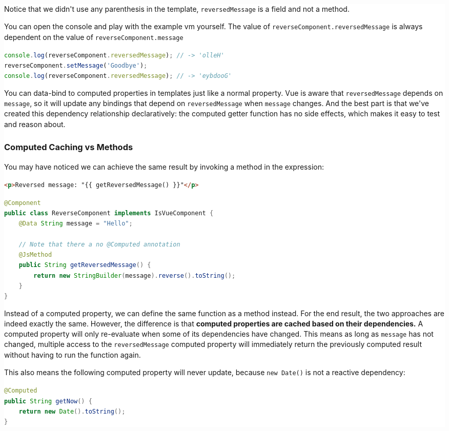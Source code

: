 Notice that we didn't use any parenthesis in the template, `reversedMessage` is a field and not a method.

You can open the console and play with the example vm yourself.
The value of `reverseComponent.reversedMessage` is always dependent on the value of `reverseComponent.message`

```js
console.log(reverseComponent.reversedMessage); // -> 'olleH'
reverseComponent.setMessage('Goodbye');
console.log(reverseComponent.reversedMessage); // -> 'eybdooG'
```

You can data-bind to computed properties in templates just like a normal property.
Vue is aware that `reversedMessage` depends on `message`, so it will update any bindings that depend on `reversedMessage` when `message` changes.
And the best part is that we've created this dependency relationship declaratively: the computed getter function has no side effects, which makes it easy to test and reason about.

### Computed Caching vs Methods

You may have noticed we can achieve the same result by invoking a method in the expression:

```html
<p>Reversed message: "{{ getReversedMessage() }}"</p>
```

```java
@Component
public class ReverseComponent implements IsVueComponent {
    @Data String message = "Hello";

    // Note that there a no @Computed annotation
    @JsMethod
    public String getReversedMessage() {
        return new StringBuilder(message).reverse().toString();
    }
}
```

Instead of a computed property, we can define the same function as a method instead.
For the end result, the two approaches are indeed exactly the same.
However, the difference is that **computed properties are cached based on their dependencies.**
A computed property will only re-evaluate when some of its dependencies have changed.
This means as long as `message` has not changed, multiple access to the `reversedMessage` computed property will immediately return the previously computed result without having to run the function again.

This also means the following computed property will never update, because `new Date()` is not a reactive dependency:

```java
@Computed
public String getNow() {
    return new Date().toString();
}
```
